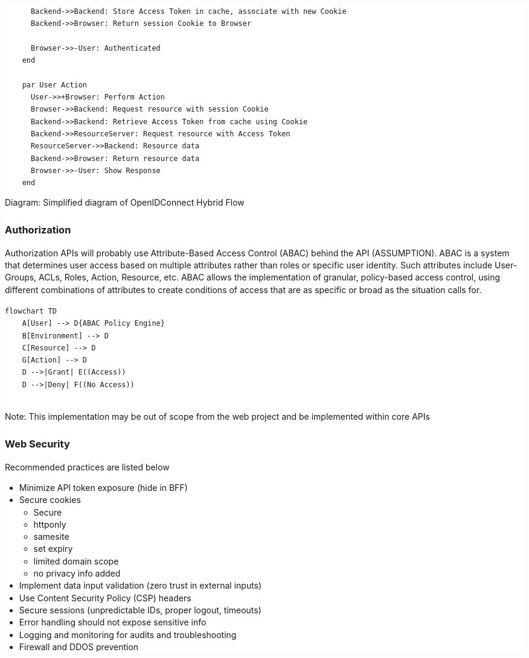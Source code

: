 ```mermaid
      Backend->>Backend: Store Access Token in cache, associate with new Cookie
      Backend->>Browser: Return session Cookie to Browser

      Browser->>-User: Authenticated
    end

    par User Action
      User->>+Browser: Perform Action
      Browser->>Backend: Request resource with session Cookie
      Backend->>Backend: Retrieve Access Token from cache using Cookie
      Backend->>ResourceServer: Request resource with Access Token
      ResourceServer->>Backend: Resource data
      Backend->>Browser: Return resource data
      Browser->>-User: Show Response
    end
```

Diagram: Simplified diagram of OpenIDConnect Hybrid Flow

### Authorization

Authorization APIs will probably use Attribute-Based Access Control (ABAC) behind the API (ASSUMPTION).  ABAC is a system that determines user access based on multiple attributes rather than roles or specific user identity. Such attributes include  User-Groups, ACLs, Roles, Action, Resource, etc. ABAC allows the implementation of granular, policy-based access control, using different combinations of attributes to create conditions of access that are as specific or broad as the situation calls for.

```mermaid
flowchart TD
    A[User] --> D{ABAC Policy Engine}
    B[Environment] --> D
    C[Resource] --> D
    G[Action] --> D
    D -->|Grant| E((Access))
    D -->|Deny| F((No Access))
   
```

Note: This implementation may be out of scope from the web project and be implemented within core APIs

### Web Security

Recommended practices are listed below

- Minimize API token exposure (hide in BFF)
- Secure cookies
  - Secure
  - httponly
  - samesite
  - set expiry
  - limited domain scope
  - no privacy info added
- Implement data input validation (zero trust in external inputs)
- Use Content Security Policy (CSP) headers
- Secure sessions (unpredictable IDs, proper logout, timeouts)
- Error handling should not expose sensitive info
- Logging and monitoring for audits and troubleshooting
- Firewall and DDOS prevention
